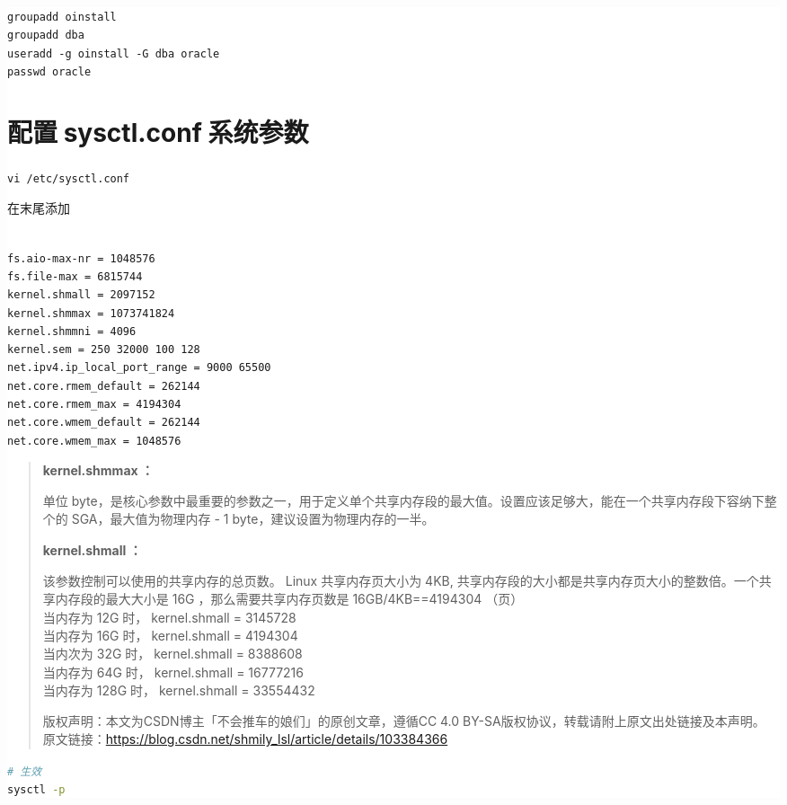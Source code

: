 ```
groupadd oinstall
groupadd dba
useradd -g oinstall -G dba oracle
passwd oracle
```



# 配置 sysctl.conf 系统参数

```
vi /etc/sysctl.conf
```

在末尾添加

```properties

fs.aio-max-nr = 1048576
fs.file-max = 6815744
kernel.shmall = 2097152
kernel.shmmax = 1073741824
kernel.shmmni = 4096
kernel.sem = 250 32000 100 128
net.ipv4.ip_local_port_range = 9000 65500
net.core.rmem_default = 262144
net.core.rmem_max = 4194304
net.core.wmem_default = 262144
net.core.wmem_max = 1048576 
```

>  **kernel.shmmax ：**
>
> 单位 byte，是核心参数中最重要的参数之一，用于定义单个共享内存段的最大值。设置应该足够大，能在一个共享内存段下容纳下整个的 SGA，最大值为物理内存 - 1 byte，建议设置为物理内存的一半。
>
> **kernel.shmall ：**
>
> 该参数控制可以使用的共享内存的总页数。 Linux 共享内存页大小为 4KB, 共享内存段的大小都是共享内存页大小的整数倍。一个共享内存段的最大大小是 16G ，那么需要共享内存页数是 16GB/4KB==4194304 （页）
<br>当内存为 12G 时， kernel.shmall = 3145728
<br>当内存为 16G 时， kernel.shmall = 4194304
<br>当内次为 32G 时， kernel.shmall = 8388608
<br>当内存为 64G 时， kernel.shmall = 16777216
<br>当内存为 128G 时， kernel.shmall = 33554432
> 
> 版权声明：本文为CSDN博主「不会推车的娘们」的原创文章，遵循CC 4.0 BY-SA版权协议，转载请附上原文出处链接及本声明。
> 原文链接：https://blog.csdn.net/shmily_lsl/article/details/103384366

```bash
# 生效
sysctl -p
```
